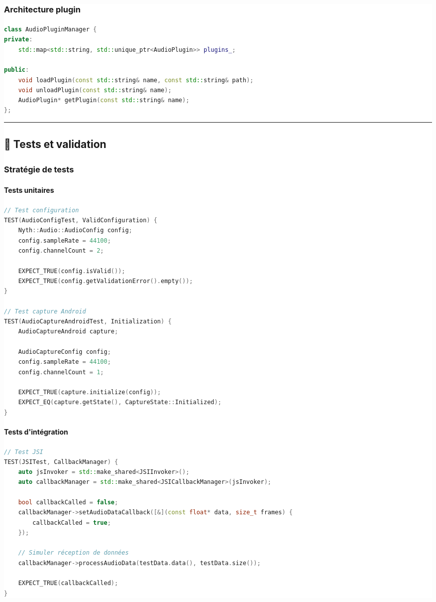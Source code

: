 ### **Architecture plugin**

```cpp
class AudioPluginManager {
private:
    std::map<std::string, std::unique_ptr<AudioPlugin>> plugins_;

public:
    void loadPlugin(const std::string& name, const std::string& path);
    void unloadPlugin(const std::string& name);
    AudioPlugin* getPlugin(const std::string& name);
};
```

---

## 🧪 **Tests et validation**

### **Stratégie de tests**

#### **Tests unitaires**

```cpp
// Test configuration
TEST(AudioConfigTest, ValidConfiguration) {
    Nyth::Audio::AudioConfig config;
    config.sampleRate = 44100;
    config.channelCount = 2;

    EXPECT_TRUE(config.isValid());
    EXPECT_TRUE(config.getValidationError().empty());
}

// Test capture Android
TEST(AudioCaptureAndroidTest, Initialization) {
    AudioCaptureAndroid capture;

    AudioCaptureConfig config;
    config.sampleRate = 44100;
    config.channelCount = 1;

    EXPECT_TRUE(capture.initialize(config));
    EXPECT_EQ(capture.getState(), CaptureState::Initialized);
}
```

#### **Tests d'intégration**

```cpp
// Test JSI
TEST(JSITest, CallbackManager) {
    auto jsInvoker = std::make_shared<JSIInvoker>();
    auto callbackManager = std::make_shared<JSICallbackManager>(jsInvoker);

    bool callbackCalled = false;
    callbackManager->setAudioDataCallback([&](const float* data, size_t frames) {
        callbackCalled = true;
    });

    // Simuler réception de données
    callbackManager->processAudioData(testData.data(), testData.size());

    EXPECT_TRUE(callbackCalled);
}
```